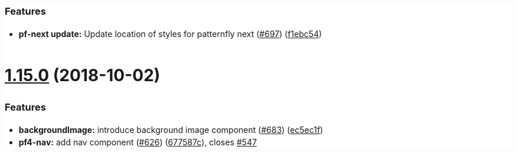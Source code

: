 
### Features

* **pf-next update:** Update location of styles for patternfly next ([#697](https://github.com/patternfly/patternfly-react/issues/697)) ([f1ebc54](https://github.com/patternfly/patternfly-react/commit/f1ebc54))




<a name="1.15.0"></a>
# [1.15.0](https://github.com/patternfly/patternfly-react/compare/@breakaway/react-core@1.14.0...@breakaway/react-core@1.15.0) (2018-10-02)


### Features

* **backgroundImage:** introduce background image component ([#683](https://github.com/patternfly/patternfly-react/issues/683)) ([ec5ec1f](https://github.com/patternfly/patternfly-react/commit/ec5ec1f))
* **pf4-nav:** add nav component ([#626](https://github.com/patternfly/patternfly-react/issues/626)) ([677587c](https://github.com/patternfly/patternfly-react/commit/677587c)), closes [#547](https://github.com/patternfly/patternfly-react/issues/547)
